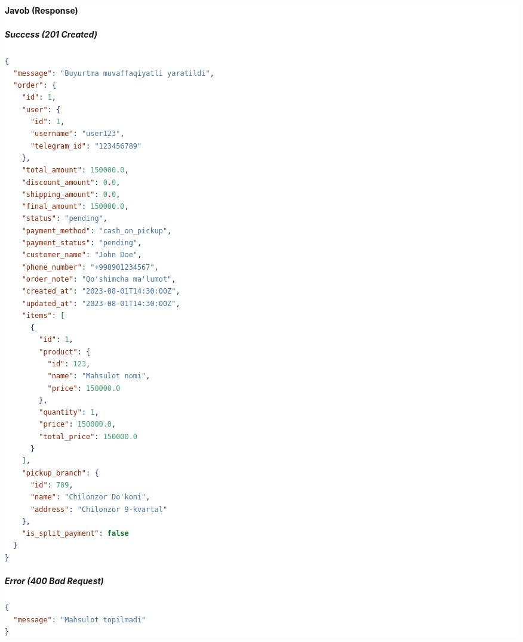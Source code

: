 #### Javob (Response)

##### Success (201 Created)

```json
{
  "message": "Buyurtma muvaffaqiyatli yaratildi",
  "order": {
    "id": 1,
    "user": {
      "id": 1,
      "username": "user123",
      "telegram_id": "123456789"
    },
    "total_amount": 150000.0,
    "discount_amount": 0.0,
    "shipping_amount": 0.0,
    "final_amount": 150000.0,
    "status": "pending",
    "payment_method": "cash_on_pickup",
    "payment_status": "pending",
    "customer_name": "John Doe",
    "phone_number": "+998901234567",
    "order_note": "Qo'shimcha ma'lumot",
    "created_at": "2023-08-01T14:30:00Z",
    "updated_at": "2023-08-01T14:30:00Z",
    "items": [
      {
        "id": 1,
        "product": {
          "id": 123,
          "name": "Mahsulot nomi",
          "price": 150000.0
        },
        "quantity": 1,
        "price": 150000.0,
        "total_price": 150000.0
      }
    ],
    "pickup_branch": {
      "id": 789,
      "name": "Chilonzor Do'koni",
      "address": "Chilonzor 9-kvartal"
    },
    "is_split_payment": false
  }
}
```

##### Error (400 Bad Request)

```json
{
  "message": "Mahsulot topilmadi"
}
```
